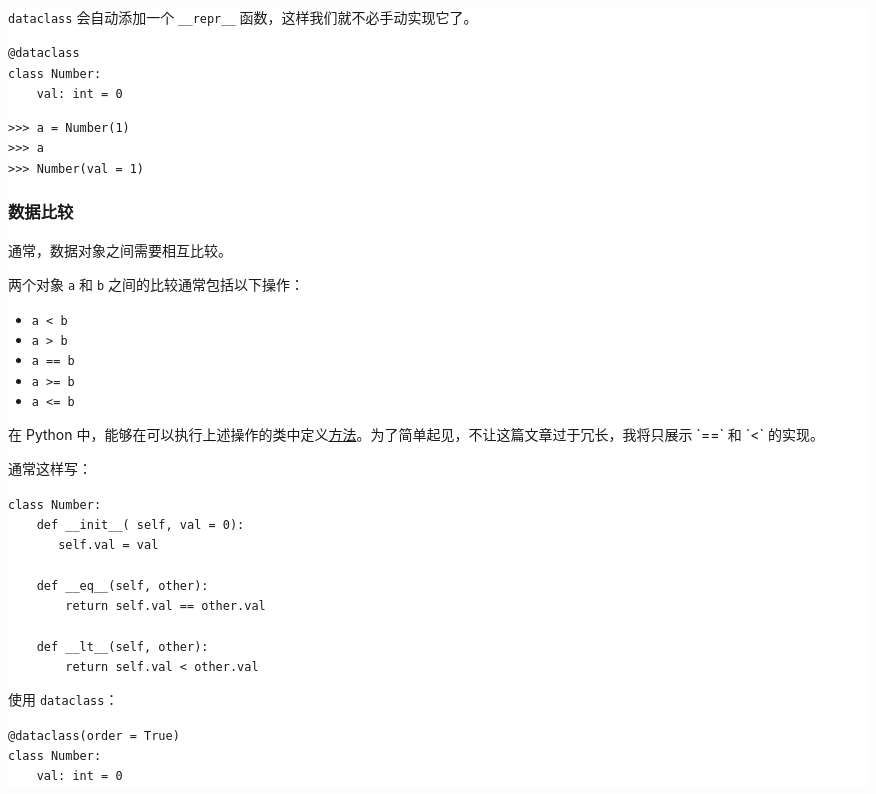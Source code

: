 `dataclass` 会自动添加一个 `__repr__`  函数，这样我们就不必手动实现它了。



```
@dataclass
class Number:
    val: int = 0
```


```
>>> a = Number(1)
>>> a
>>> Number(val = 1)
```

### 数据比较


通常，数据对象之间需要相互比较。


两个对象 `a` 和 `b` 之间的比较通常包括以下操作：


* `a < b`
* `a > b`
* `a == b`
* `a >= b`
* `a <= b`


在 Python 中，能够在可以执行上述操作的类中定义[方法](https://docs.python.org/3/reference/datamodel.html#object.__lt__)。为了简单起见，不让这篇文章过于冗长，我将只展示 `==` 和 `<` 的实现。


通常这样写：



```
class Number:
    def __init__( self, val = 0):
       self.val = val

    def __eq__(self, other):
        return self.val == other.val

    def __lt__(self, other):
        return self.val < other.val
```

使用 `dataclass`：



```
@dataclass(order = True)
class Number:
    val: int = 0
```
